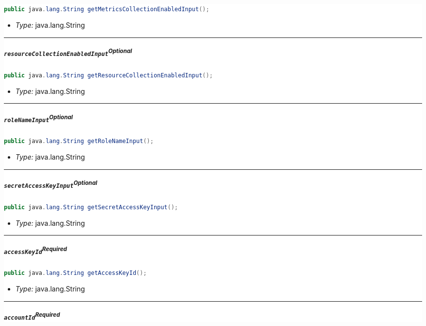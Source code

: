 ```java
public java.lang.String getMetricsCollectionEnabledInput();
```

- *Type:* java.lang.String

---

##### `resourceCollectionEnabledInput`<sup>Optional</sup> <a name="resourceCollectionEnabledInput" id="@cdktf/provider-datadog.integrationAws.IntegrationAws.property.resourceCollectionEnabledInput"></a>

```java
public java.lang.String getResourceCollectionEnabledInput();
```

- *Type:* java.lang.String

---

##### `roleNameInput`<sup>Optional</sup> <a name="roleNameInput" id="@cdktf/provider-datadog.integrationAws.IntegrationAws.property.roleNameInput"></a>

```java
public java.lang.String getRoleNameInput();
```

- *Type:* java.lang.String

---

##### `secretAccessKeyInput`<sup>Optional</sup> <a name="secretAccessKeyInput" id="@cdktf/provider-datadog.integrationAws.IntegrationAws.property.secretAccessKeyInput"></a>

```java
public java.lang.String getSecretAccessKeyInput();
```

- *Type:* java.lang.String

---

##### `accessKeyId`<sup>Required</sup> <a name="accessKeyId" id="@cdktf/provider-datadog.integrationAws.IntegrationAws.property.accessKeyId"></a>

```java
public java.lang.String getAccessKeyId();
```

- *Type:* java.lang.String

---

##### `accountId`<sup>Required</sup> <a name="accountId" id="@cdktf/provider-datadog.integrationAws.IntegrationAws.property.accountId"></a>
